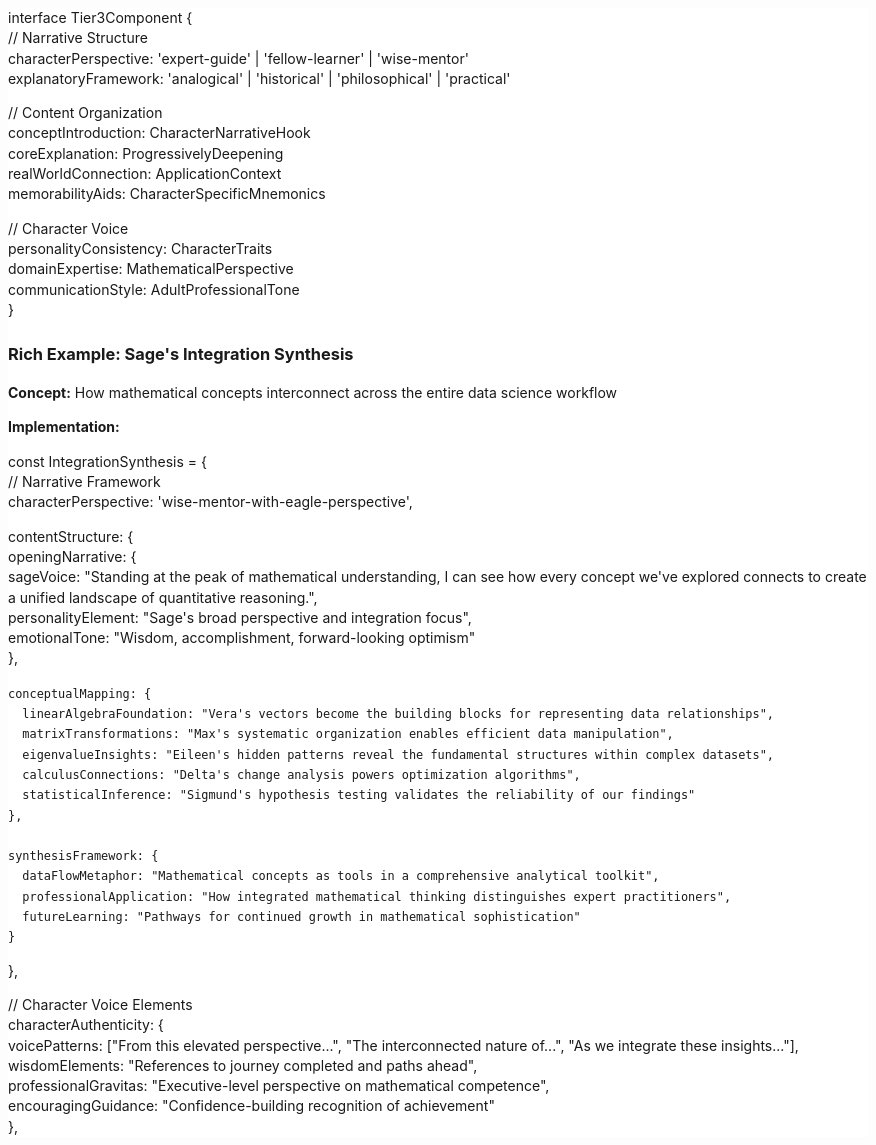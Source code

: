 interface Tier3Component {  
  // Narrative Structure  
  characterPerspective: 'expert-guide' | 'fellow-learner' | 'wise-mentor'  
  explanatoryFramework: 'analogical' | 'historical' | 'philosophical' | 'practical'  
    
  // Content Organization  
  conceptIntroduction: CharacterNarrativeHook  
  coreExplanation: ProgressivelyDeepening  
  realWorldConnection: ApplicationContext  
  memorabilityAids: CharacterSpecificMnemonics  
    
  // Character Voice  
  personalityConsistency: CharacterTraits  
  domainExpertise: MathematicalPerspective  
  communicationStyle: AdultProfessionalTone  
}

### **Rich Example: Sage's Integration Synthesis**

**Concept:** How mathematical concepts interconnect across the entire data science workflow

**Implementation:**

const IntegrationSynthesis \= {  
  // Narrative Framework  
  characterPerspective: 'wise-mentor-with-eagle-perspective',  
    
  contentStructure: {  
    openingNarrative: {  
      sageVoice: "Standing at the peak of mathematical understanding, I can see how every concept we've explored connects to create a unified landscape of quantitative reasoning.",  
      personalityElement: "Sage's broad perspective and integration focus",  
      emotionalTone: "Wisdom, accomplishment, forward-looking optimism"  
    },  
      
    conceptualMapping: {  
      linearAlgebraFoundation: "Vera's vectors become the building blocks for representing data relationships",  
      matrixTransformations: "Max's systematic organization enables efficient data manipulation",  
      eigenvalueInsights: "Eileen's hidden patterns reveal the fundamental structures within complex datasets",  
      calculusConnections: "Delta's change analysis powers optimization algorithms",  
      statisticalInference: "Sigmund's hypothesis testing validates the reliability of our findings"  
    },  
      
    synthesisFramework: {  
      dataFlowMetaphor: "Mathematical concepts as tools in a comprehensive analytical toolkit",  
      professionalApplication: "How integrated mathematical thinking distinguishes expert practitioners",  
      futureLearning: "Pathways for continued growth in mathematical sophistication"  
    }  
  },  
    
  // Character Voice Elements  
  characterAuthenticity: {  
    voicePatterns: \["From this elevated perspective...", "The interconnected nature of...", "As we integrate these insights..."\],  
    wisdomElements: "References to journey completed and paths ahead",  
    professionalGravitas: "Executive-level perspective on mathematical competence",  
    encouragingGuidance: "Confidence-building recognition of achievement"  
  },  
    
